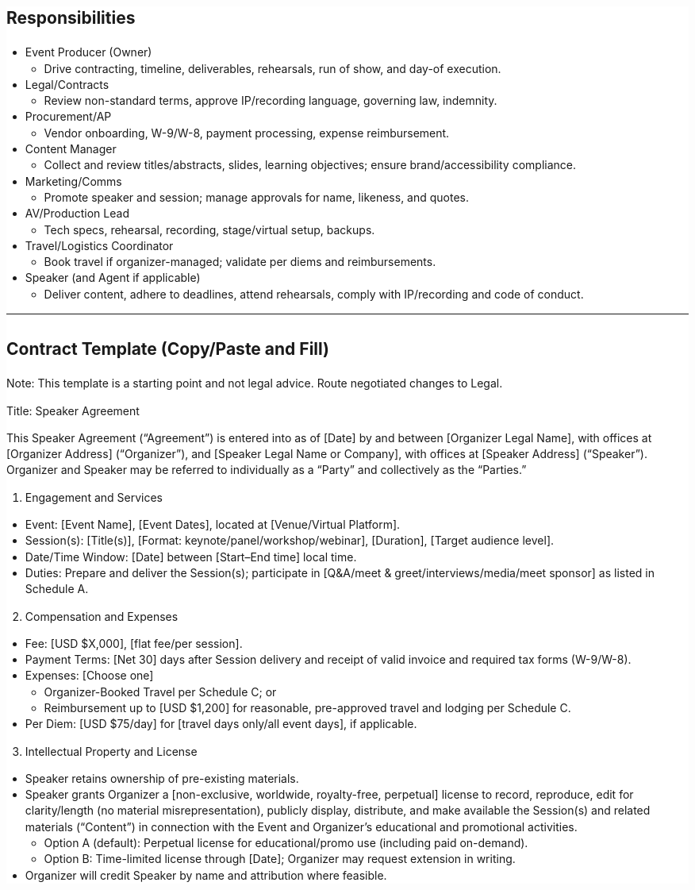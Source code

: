 
## Responsibilities
- Event Producer (Owner)
  - Drive contracting, timeline, deliverables, rehearsals, run of show, and day-of execution.
- Legal/Contracts
  - Review non-standard terms, approve IP/recording language, governing law, indemnity.
- Procurement/AP
  - Vendor onboarding, W-9/W-8, payment processing, expense reimbursement.
- Content Manager
  - Collect and review titles/abstracts, slides, learning objectives; ensure brand/accessibility compliance.
- Marketing/Comms
  - Promote speaker and session; manage approvals for name, likeness, and quotes.
- AV/Production Lead
  - Tech specs, rehearsal, recording, stage/virtual setup, backups.
- Travel/Logistics Coordinator
  - Book travel if organizer-managed; validate per diems and reimbursements.
- Speaker (and Agent if applicable)
  - Deliver content, adhere to deadlines, attend rehearsals, comply with IP/recording and code of conduct.

---

## Contract Template (Copy/Paste and Fill)
Note: This template is a starting point and not legal advice. Route negotiated changes to Legal.

Title: Speaker Agreement

This Speaker Agreement (“Agreement”) is entered into as of [Date] by and between [Organizer Legal Name], with offices at [Organizer Address] (“Organizer”), and [Speaker Legal Name or Company], with offices at [Speaker Address] (“Speaker”). Organizer and Speaker may be referred to individually as a “Party” and collectively as the “Parties.”

1. Engagement and Services
- Event: [Event Name], [Event Dates], located at [Venue/Virtual Platform].
- Session(s): [Title(s)], [Format: keynote/panel/workshop/webinar], [Duration], [Target audience level].
- Date/Time Window: [Date] between [Start–End time] local time.
- Duties: Prepare and deliver the Session(s); participate in [Q&A/meet & greet/interviews/media/meet sponsor] as listed in Schedule A.

2. Compensation and Expenses
- Fee: [USD $X,000], [flat fee/per session].
- Payment Terms: [Net 30] days after Session delivery and receipt of valid invoice and required tax forms (W-9/W-8).
- Expenses: [Choose one]
  - Organizer-Booked Travel per Schedule C; or
  - Reimbursement up to [USD $1,200] for reasonable, pre-approved travel and lodging per Schedule C.
- Per Diem: [USD $75/day] for [travel days only/all event days], if applicable.

3. Intellectual Property and License
- Speaker retains ownership of pre-existing materials.
- Speaker grants Organizer a [non-exclusive, worldwide, royalty-free, perpetual] license to record, reproduce, edit for clarity/length (no material misrepresentation), publicly display, distribute, and make available the Session(s) and related materials (“Content”) in connection with the Event and Organizer’s educational and promotional activities.
  - Option A (default): Perpetual license for educational/promo use (including paid on-demand).  
  - Option B: Time-limited license through [Date]; Organizer may request extension in writing.
- Organizer will credit Speaker by name and attribution where feasible.
